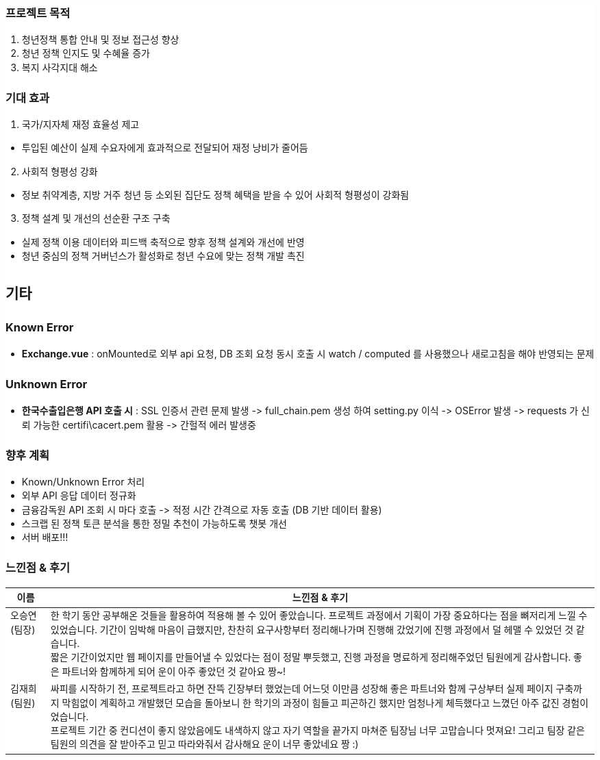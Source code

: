 ### 프로젝트 목적
1. 청년정책 통합 안내 및 정보 접근성 향상
2. 청년 정책 인지도 및 수혜율 증가
3. 복지 사각지대 해소

### 기대 효과
1. 국가/지자체 재정 효율성 제고
  - 투입된 예산이 실제 수요자에게 효과적으로 전달되어 재정 낭비가 줄어듬
2. 사회적 형평성 강화
  - 정보 취약계층, 지방 거주 청년 등 소외된 집단도 정책 혜택을 받을 수 있어 사회적 형평성이 강화됨
3. 정책 설계 및 개선의 선순환 구조 구축
  - 실제 정책 이용 데이터와 피드백 축적으로 향후 정책 설계와 개선에 반영
  - 청년 중심의 정책 거버넌스가 활성화로 청년 수요에 맞는 정책 개발 촉진

## 기타
### Known Error
- **Exchange.vue** : onMounted로 외부 api 요청, DB 조회 요청 동시 호출 시 watch / computed 를 사용했으나 새로고침을 해야 반영되는 문제

### Unknown Error
- **한국수출입은행 API 호출 시** : SSL 인증서 관련 문제 발생 -> full_chain.pem 생성 하여 setting.py 이식 -> OSError 발생 -> requests 가 신뢰 가능한 certifi\cacert.pem 활용 -> 간헐적 에러 발생중

### 향후 계획
- Known/Unknown Error 처리
- 외부 API 응답 데이터 정규화
- 금융감독원 API 조회 시 마다 호출 -> 적정 시간 간격으로 자동 호출 (DB 기반 데이터 활용)
- 스크랩 된 정책 토큰 분석을 통한 정밀 추천이 가능하도록 챗봇 개선
- 서버 배포!!!


### 느낀점 & 후기

| 이름         | 느낀점 & 후기                                                                                                                                                  |
|--------------|--------------------------------------------------------------------------------------------------------------------------------------------------------------------|
| 오승연 (팀장) |  한 학기 동안 공부해온 것들을 활용하여 적용해 볼 수 있어 좋았습니다. 프로젝트 과정에서 기획이 가장 중요하다는 점을 뼈저리게 느낄 수 있었습니다. 기간이 임박해 마음이 급했지만, 찬찬히 요구사항부터 정리해나가며 진행해 갔었기에 진행 과정에서 덜 헤맬 수 있었던 것 같습니다. <br> 짧은 기간이었지만 웹 페이지를 만들어낼 수 있었다는 점이 정말 뿌듯했고, 진행 과정을 명료하게 정리해주었던 팀원에게 감사합니다. 좋은 파트너와 함께하게 되어 운이 아주 좋았던 것 같아요 짱~! |
| 김재희 (팀원) |싸피를 시작하기 전, 프로젝트라고 하면 잔뜩 긴장부터 했었는데 어느덧 이만큼 성장해 좋은 파트너와 함께 구상부터 실제 페이지 구축까지 막힘없이 계획하고 개발했던 모습을 돌아보니 한 학기의 과정이 힘들고 피곤하긴 했지만 엄청나게 체득했다고 느꼈던 아주 값진 경험이었습니다. <br>  프로젝트 기간 중 컨디션이 좋지 않았음에도 내색하지 않고 자기 역할을 끝가지 마쳐준 팀장님 너무 고맙습니다 멋져요! 그리고 팀장 같은 팀원의 의견을 잘 받아주고 믿고 따라와줘서 감사해요 운이 너무 좋았네요 짱 :)               |

